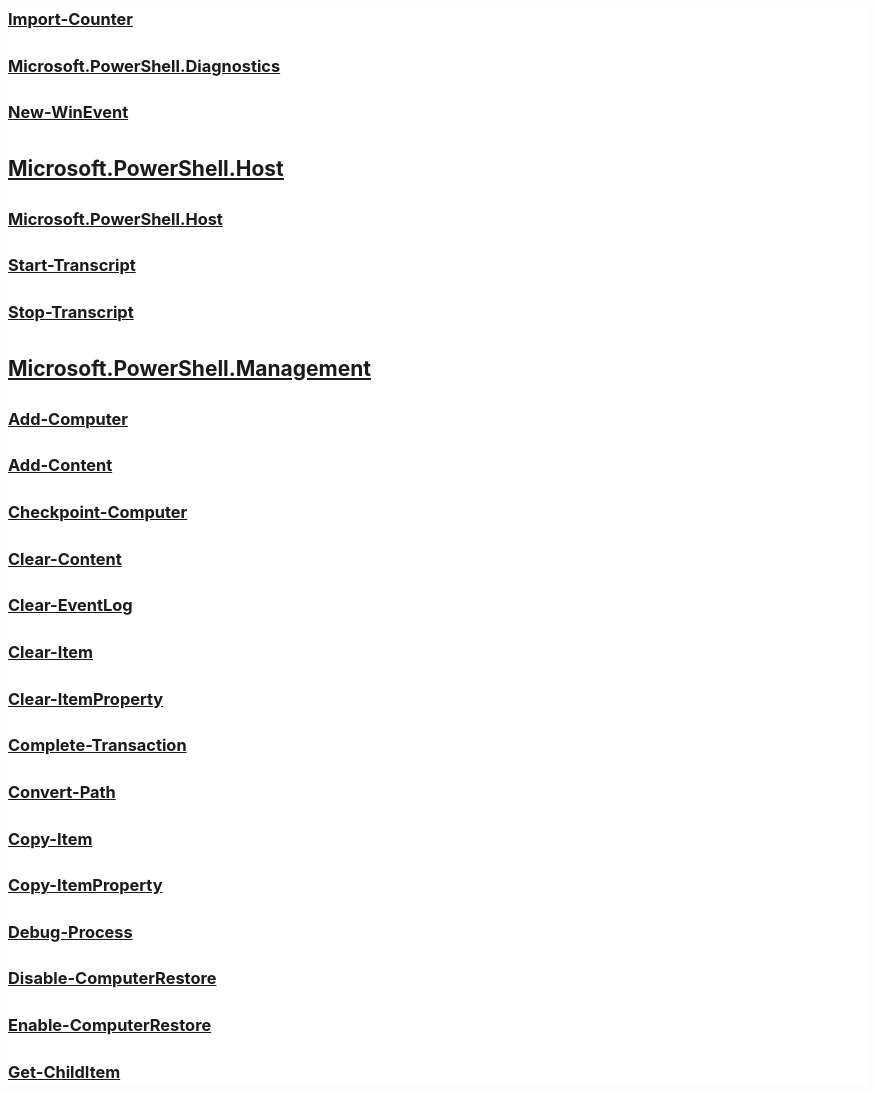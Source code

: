 ###  [Import-Counter](Microsoft.PowerShell.Diagnostics/Import-Counter.md)
###  [Microsoft.PowerShell.Diagnostics](Microsoft.PowerShell.Diagnostics/Microsoft.PowerShell.Diagnostics.md)
###  [New-WinEvent](Microsoft.PowerShell.Diagnostics/New-WinEvent.md)
##  [Microsoft.PowerShell.Host](Microsoft.PowerShell.Host/Microsoft.PowerShell.Host.md)
###  [Microsoft.PowerShell.Host](Microsoft.PowerShell.Host/Microsoft.PowerShell.Host.md)
###  [Start-Transcript](Microsoft.PowerShell.Host/Start-Transcript.md)
###  [Stop-Transcript](Microsoft.PowerShell.Host/Stop-Transcript.md)
##  [Microsoft.PowerShell.Management](Microsoft.PowerShell.Management/Microsoft.PowerShell.Management.md)
###  [Add-Computer](Microsoft.PowerShell.Management/Add-Computer.md)
###  [Add-Content](Microsoft.PowerShell.Management/Add-Content.md)
###  [Checkpoint-Computer](Microsoft.PowerShell.Management/Checkpoint-Computer.md)
###  [Clear-Content](Microsoft.PowerShell.Management/Clear-Content.md)
###  [Clear-EventLog](Microsoft.PowerShell.Management/Clear-EventLog.md)
###  [Clear-Item](Microsoft.PowerShell.Management/Clear-Item.md)
###  [Clear-ItemProperty](Microsoft.PowerShell.Management/Clear-ItemProperty.md)
###  [Complete-Transaction](Microsoft.PowerShell.Management/Complete-Transaction.md)
###  [Convert-Path](Microsoft.PowerShell.Management/Convert-Path.md)
###  [Copy-Item](Microsoft.PowerShell.Management/Copy-Item.md)
###  [Copy-ItemProperty](Microsoft.PowerShell.Management/Copy-ItemProperty.md)
###  [Debug-Process](Microsoft.PowerShell.Management/Debug-Process.md)
###  [Disable-ComputerRestore](Microsoft.PowerShell.Management/Disable-ComputerRestore.md)
###  [Enable-ComputerRestore](Microsoft.PowerShell.Management/Enable-ComputerRestore.md)
###  [Get-ChildItem](Microsoft.PowerShell.Management/Get-ChildItem.md)